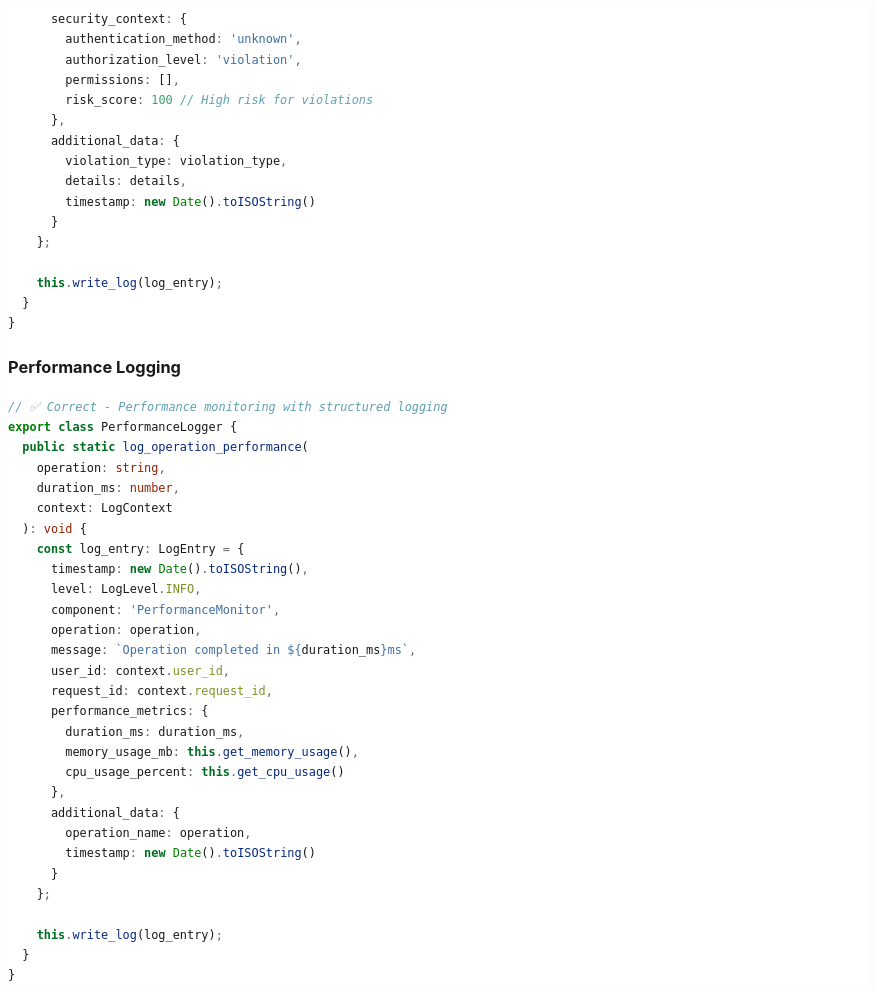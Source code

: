```typescript
      security_context: {
        authentication_method: 'unknown',
        authorization_level: 'violation',
        permissions: [],
        risk_score: 100 // High risk for violations
      },
      additional_data: {
        violation_type: violation_type,
        details: details,
        timestamp: new Date().toISOString()
      }
    };
    
    this.write_log(log_entry);
  }
}
```

### **Performance Logging**
```typescript
// ✅ Correct - Performance monitoring with structured logging
export class PerformanceLogger {
  public static log_operation_performance(
    operation: string,
    duration_ms: number,
    context: LogContext
  ): void {
    const log_entry: LogEntry = {
      timestamp: new Date().toISOString(),
      level: LogLevel.INFO,
      component: 'PerformanceMonitor',
      operation: operation,
      message: `Operation completed in ${duration_ms}ms`,
      user_id: context.user_id,
      request_id: context.request_id,
      performance_metrics: {
        duration_ms: duration_ms,
        memory_usage_mb: this.get_memory_usage(),
        cpu_usage_percent: this.get_cpu_usage()
      },
      additional_data: {
        operation_name: operation,
        timestamp: new Date().toISOString()
      }
    };
    
    this.write_log(log_entry);
  }
}
```
